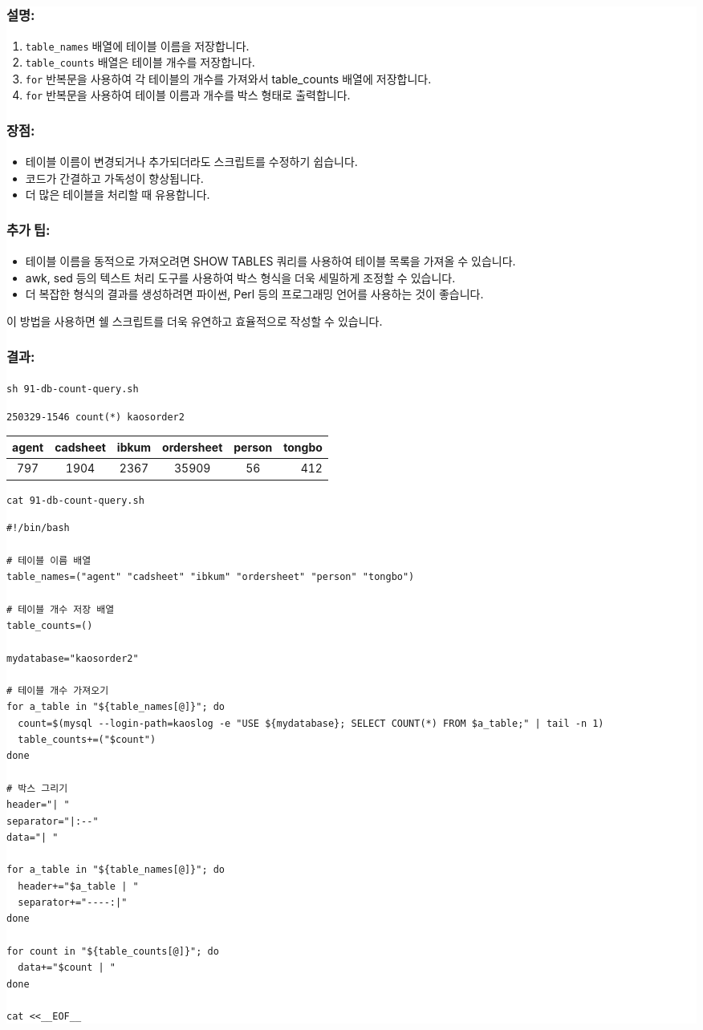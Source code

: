 ### 설명:

1. `table_names` 배열에 테이블 이름을 저장합니다.
1. `table_counts` 배열은 테이블 개수를 저장합니다.
1. `for` 반복문을 사용하여 각 테이블의 개수를 가져와서 table_counts 배열에 저장합니다.
1. `for` 반복문을 사용하여 테이블 이름과 개수를 박스 형태로 출력합니다.

### 장점:

- 테이블 이름이 변경되거나 추가되더라도 스크립트를 수정하기 쉽습니다.
- 코드가 간결하고 가독성이 향상됩니다.
- 더 많은 테이블을 처리할 때 유용합니다.

### 추가 팁:

- 테이블 이름을 동적으로 가져오려면 SHOW TABLES 쿼리를 사용하여 테이블 목록을 가져올 수 있습니다.
- awk, sed 등의 텍스트 처리 도구를 사용하여 박스 형식을 더욱 세밀하게 조정할 수 있습니다.
- 더 복잡한 형식의 결과를 생성하려면 파이썬, Perl 등의 프로그래밍 언어를 사용하는 것이 좋습니다.

이 방법을 사용하면 쉘 스크립트를 더욱 유연하고 효율적으로 작성할 수 있습니다.

### 결과:

`sh 91-db-count-query.sh`
```
250329-1546 count(*) kaosorder2
```
| agent | cadsheet | ibkum | ordersheet | person | tongbo | 
|:------:|:----:|:----:|:----:|:----:|----:|
| 797 | 1904 | 2367 | 35909 | 56 | 412 | 

`cat 91-db-count-query.sh `
```
#!/bin/bash

# 테이블 이름 배열
table_names=("agent" "cadsheet" "ibkum" "ordersheet" "person" "tongbo")

# 테이블 개수 저장 배열
table_counts=()

mydatabase="kaosorder2"

# 테이블 개수 가져오기
for a_table in "${table_names[@]}"; do
  count=$(mysql --login-path=kaoslog -e "USE ${mydatabase}; SELECT COUNT(*) FROM $a_table;" | tail -n 1)
  table_counts+=("$count")
done

# 박스 그리기
header="| "
separator="|:--"
data="| "

for a_table in "${table_names[@]}"; do
  header+="$a_table | "
  separator+="----:|"
done

for count in "${table_counts[@]}"; do
  data+="$count | "
done

cat <<__EOF__
```